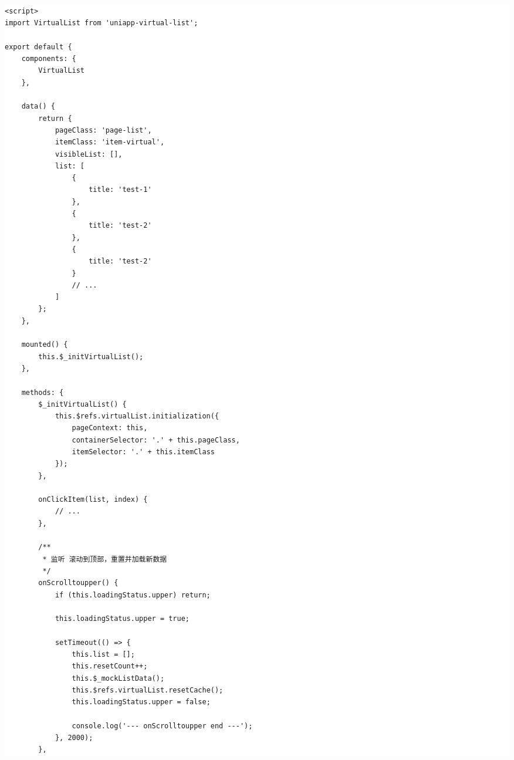 ```vue
<script>
import VirtualList from 'uniapp-virtual-list';

export default {
    components: {
        VirtualList
    },

    data() {
        return {
            pageClass: 'page-list',
            itemClass: 'item-virtual',
            visibleList: [],
            list: [
                {
                    title: 'test-1'
                },
                {
                    title: 'test-2'
                },
                {
                    title: 'test-2'
                }
                // ...
            ]
        };
    },

    mounted() {
        this.$_initVirtualList();
    },

    methods: {
        $_initVirtualList() {
            this.$refs.virtualList.initialization({
                pageContext: this,
                containerSelector: '.' + this.pageClass,
                itemSelector: '.' + this.itemClass
            });
        },

        onClickItem(list, index) {
            // ...
        },

        /**
         * 监听 滚动到顶部，重置并加载新数据
         */
        onScrolltoupper() {
            if (this.loadingStatus.upper) return;

            this.loadingStatus.upper = true;

            setTimeout(() => {
                this.list = [];
                this.resetCount++;
                this.$_mockListData();
                this.$refs.virtualList.resetCache();
                this.loadingStatus.upper = false;

                console.log('--- onScrolltoupper end ---');
            }, 2000);
        },
```
